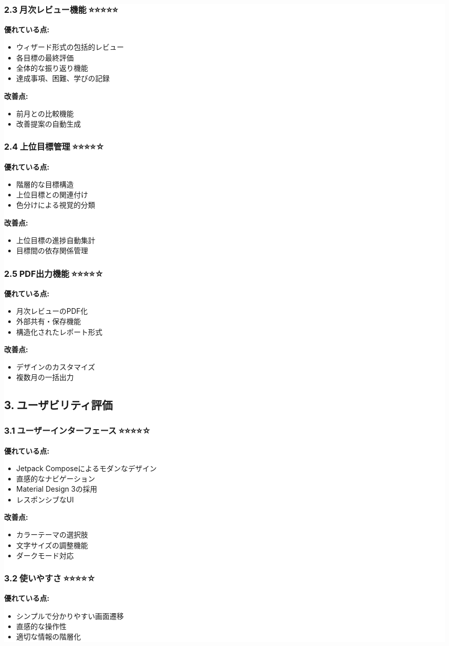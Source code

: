 ### 2.3 月次レビュー機能 ⭐⭐⭐⭐⭐
**優れている点:**
- ウィザード形式の包括的レビュー
- 各目標の最終評価
- 全体的な振り返り機能
- 達成事項、困難、学びの記録

**改善点:**
- 前月との比較機能
- 改善提案の自動生成

### 2.4 上位目標管理 ⭐⭐⭐⭐☆
**優れている点:**
- 階層的な目標構造
- 上位目標との関連付け
- 色分けによる視覚的分類

**改善点:**
- 上位目標の進捗自動集計
- 目標間の依存関係管理

### 2.5 PDF出力機能 ⭐⭐⭐⭐☆
**優れている点:**
- 月次レビューのPDF化
- 外部共有・保存機能
- 構造化されたレポート形式

**改善点:**
- デザインのカスタマイズ
- 複数月の一括出力

## 3. ユーザビリティ評価

### 3.1 ユーザーインターフェース ⭐⭐⭐⭐☆
**優れている点:**
- Jetpack Composeによるモダンなデザイン
- 直感的なナビゲーション
- Material Design 3の採用
- レスポンシブなUI

**改善点:**
- カラーテーマの選択肢
- 文字サイズの調整機能
- ダークモード対応

### 3.2 使いやすさ ⭐⭐⭐⭐☆
**優れている点:**
- シンプルで分かりやすい画面遷移
- 直感的な操作性
- 適切な情報の階層化
